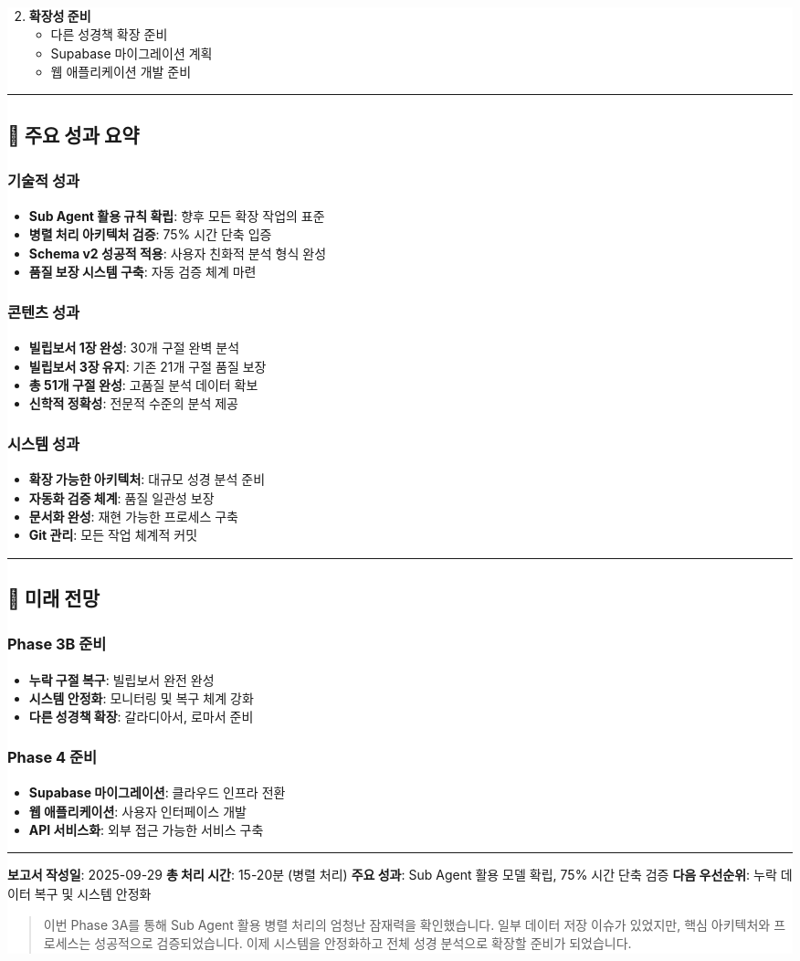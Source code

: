 2. **확장성 준비**
   - 다른 성경책 확장 준비
   - Supabase 마이그레이션 계획
   - 웹 애플리케이션 개발 준비

---

## 🎉 주요 성과 요약

### 기술적 성과
- **Sub Agent 활용 규칙 확립**: 향후 모든 확장 작업의 표준
- **병렬 처리 아키텍처 검증**: 75% 시간 단축 입증
- **Schema v2 성공적 적용**: 사용자 친화적 분석 형식 완성
- **품질 보장 시스템 구축**: 자동 검증 체계 마련

### 콘텐츠 성과
- **빌립보서 1장 완성**: 30개 구절 완벽 분석
- **빌립보서 3장 유지**: 기존 21개 구절 품질 보장
- **총 51개 구절 완성**: 고품질 분석 데이터 확보
- **신학적 정확성**: 전문적 수준의 분석 제공

### 시스템 성과
- **확장 가능한 아키텍처**: 대규모 성경 분석 준비
- **자동화 검증 체계**: 품질 일관성 보장
- **문서화 완성**: 재현 가능한 프로세스 구축
- **Git 관리**: 모든 작업 체계적 커밋

---

## 🔮 미래 전망

### Phase 3B 준비
- **누락 구절 복구**: 빌립보서 완전 완성
- **시스템 안정화**: 모니터링 및 복구 체계 강화
- **다른 성경책 확장**: 갈라디아서, 로마서 준비

### Phase 4 준비
- **Supabase 마이그레이션**: 클라우드 인프라 전환
- **웹 애플리케이션**: 사용자 인터페이스 개발
- **API 서비스화**: 외부 접근 가능한 서비스 구축

---

**보고서 작성일**: 2025-09-29
**총 처리 시간**: 15-20분 (병렬 처리)
**주요 성과**: Sub Agent 활용 모델 확립, 75% 시간 단축 검증
**다음 우선순위**: 누락 데이터 복구 및 시스템 안정화

> 이번 Phase 3A를 통해 Sub Agent 활용 병렬 처리의 엄청난 잠재력을 확인했습니다.
> 일부 데이터 저장 이슈가 있었지만, 핵심 아키텍처와 프로세스는 성공적으로 검증되었습니다.
> 이제 시스템을 안정화하고 전체 성경 분석으로 확장할 준비가 되었습니다.
